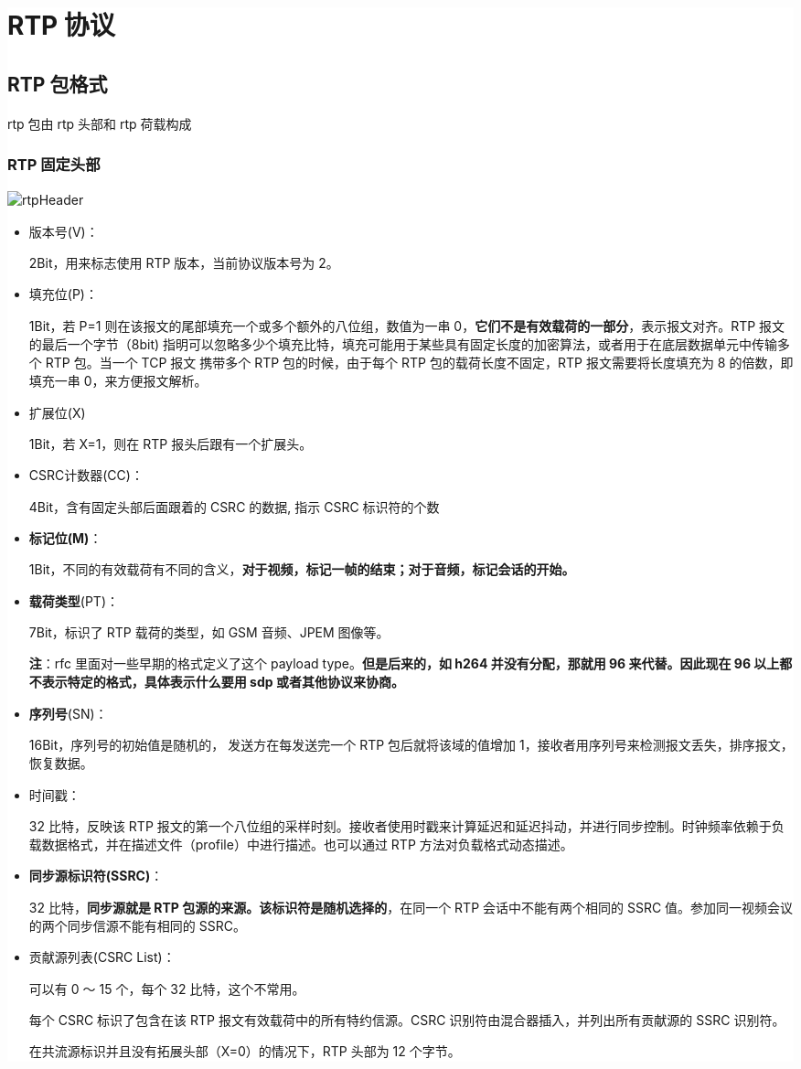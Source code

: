 # RTP 协议

## RTP 包格式

rtp 包由 rtp 头部和 rtp 荷载构成

### RTP 固定头部

![rtpHeader](https://md-picture-1254350681.cos.ap-beijing.myqcloud.com/rtp.png)

- 版本号(V)：

  2Bit，用来标志使用 RTP 版本，当前协议版本号为 2。

- 填充位(P)：

  1Bit，若 P=1 则在该报文的尾部填充一个或多个额外的八位组，数值为一串 0，**它们不是有效载荷的一部分**，表示报文对齐。RTP 报文的最后一个字节（8bit) 指明可以忽略多少个填充比特，填充可能用于某些具有固定长度的加密算法，或者用于在底层数据单元中传输多个 RTP 包。当一个 TCP 报文 携带多个 RTP 包的时候，由于每个 RTP 包的载荷长度不固定，RTP 报文需要将长度填充为 8 的倍数，即填充一串 0，来方便报文解析。

- 扩展位(X)

  1Bit，若 X=1，则在 RTP 报头后跟有一个扩展头。

- CSRC计数器(CC)：

  4Bit，含有固定头部后面跟着的 CSRC 的数据, 指示 CSRC 标识符的个数

- **标记位(M)**：

  1Bit，不同的有效载荷有不同的含义，**对于视频，标记一帧的结束；对于音频，标记会话的开始。**

- **载荷类型**(PT)：

  7Bit，标识了 RTP 载荷的类型，如 GSM 音频、JPEM 图像等。

  **注**：rfc 里面对一些早期的格式定义了这个 payload type。**但是后来的，如 h264 并没有分配，那就用 96 来代替。因此现在 96 以上都不表示特定的格式，具体表示什么要用 sdp 或者其他协议来协商。**

- **序列号**(SN)：

  16Bit，序列号的初始值是随机的， 发送方在每发送完一个 RTP 包后就将该域的值增加 1，接收者用序列号来检测报文丢失，排序报文，恢复数据。

- 时间戳：

  32 比特，反映该 RTP 报文的第一个八位组的采样时刻。接收者使用时戳来计算延迟和延迟抖动，并进行同步控制。时钟频率依赖于负载数据格式，并在描述文件（profile）中进行描述。也可以通过 RTP 方法对负载格式动态描述。

- **同步源标识符(SSRC)**：

  32 比特，**同步源就是 RTP 包源的来源。该标识符是随机选择的**，在同一个 RTP 会话中不能有两个相同的 SSRC 值。参加同一视频会议的两个同步信源不能有相同的 SSRC。

- 贡献源列表(CSRC List)：

  可以有 0 ～ 15 个，每个 32 比特，这个不常用。

  每个 CSRC 标识了包含在该 RTP 报文有效载荷中的所有特约信源。CSRC 识别符由混合器插入，并列出所有贡献源的 SSRC 识别符。

  在共流源标识并且没有拓展头部（X=0）的情况下，RTP 头部为 12 个字节。
